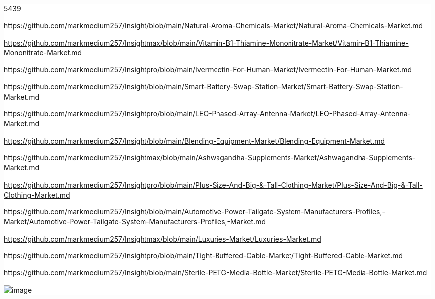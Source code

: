 5439</p><p><a href="https://github.com/markmedium257/Insight/blob/main/Natural-Aroma-Chemicals-Market/Natural-Aroma-Chemicals-Market.md">https://github.com/markmedium257/Insight/blob/main/Natural-Aroma-Chemicals-Market/Natural-Aroma-Chemicals-Market.md</a></p><p><a href="https://github.com/markmedium257/Insightmax/blob/main/Vitamin-B1-Thiamine-Mononitrate-Market/Vitamin-B1-Thiamine-Mononitrate-Market.md">https://github.com/markmedium257/Insightmax/blob/main/Vitamin-B1-Thiamine-Mononitrate-Market/Vitamin-B1-Thiamine-Mononitrate-Market.md</a></p><p><a href="https://github.com/markmedium257/Insightpro/blob/main/Ivermectin-For-Human-Market/Ivermectin-For-Human-Market.md">https://github.com/markmedium257/Insightpro/blob/main/Ivermectin-For-Human-Market/Ivermectin-For-Human-Market.md</a></p><p><a href="https://github.com/markmedium257/Insight/blob/main/Smart-Battery-Swap-Station-Market/Smart-Battery-Swap-Station-Market.md">https://github.com/markmedium257/Insight/blob/main/Smart-Battery-Swap-Station-Market/Smart-Battery-Swap-Station-Market.md</a></p><p><a href="https://github.com/markmedium257/Insightpro/blob/main/LEO-Phased-Array-Antenna-Market/LEO-Phased-Array-Antenna-Market.md">https://github.com/markmedium257/Insightpro/blob/main/LEO-Phased-Array-Antenna-Market/LEO-Phased-Array-Antenna-Market.md</a></p><p><a href="https://github.com/markmedium257/Insight/blob/main/Blending-Equipment-Market/Blending-Equipment-Market.md">https://github.com/markmedium257/Insight/blob/main/Blending-Equipment-Market/Blending-Equipment-Market.md</a></p><p><a href="https://github.com/markmedium257/Insightmax/blob/main/Ashwagandha-Supplements-Market/Ashwagandha-Supplements-Market.md">https://github.com/markmedium257/Insightmax/blob/main/Ashwagandha-Supplements-Market/Ashwagandha-Supplements-Market.md</a></p><p><a href="https://github.com/markmedium257/Insightpro/blob/main/Plus-Size-And-Big-&-Tall-Clothing-Market/Plus-Size-And-Big-&-Tall-Clothing-Market.md">https://github.com/markmedium257/Insightpro/blob/main/Plus-Size-And-Big-&-Tall-Clothing-Market/Plus-Size-And-Big-&-Tall-Clothing-Market.md</a></p><p><a href="https://github.com/markmedium257/Insight/blob/main/Automotive-Power-Tailgate-System-Manufacturers-Profiles,-Market/Automotive-Power-Tailgate-System-Manufacturers-Profiles,-Market.md">https://github.com/markmedium257/Insight/blob/main/Automotive-Power-Tailgate-System-Manufacturers-Profiles,-Market/Automotive-Power-Tailgate-System-Manufacturers-Profiles,-Market.md</a></p><p><a href="https://github.com/markmedium257/Insightmax/blob/main/Luxuries-Market/Luxuries-Market.md">https://github.com/markmedium257/Insightmax/blob/main/Luxuries-Market/Luxuries-Market.md</a></p><p><a href="https://github.com/markmedium257/Insightpro/blob/main/Tight-Buffered-Cable-Market/Tight-Buffered-Cable-Market.md">https://github.com/markmedium257/Insightpro/blob/main/Tight-Buffered-Cable-Market/Tight-Buffered-Cable-Market.md</a></p><p><a href="https://github.com/markmedium257/Insight/blob/main/Sterile-PETG-Media-Bottle-Market/Sterile-PETG-Media-Bottle-Market.md">https://github.com/markmedium257/Insight/blob/main/Sterile-PETG-Media-Bottle-Market/Sterile-PETG-Media-Bottle-Market.md</a></p>
![image](https://github.com/user-attachments/assets/9fc51302-a3bd-4d14-8be4-219e0aa39c98)
